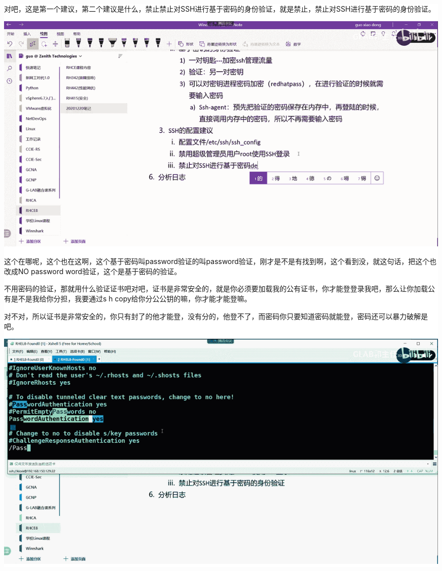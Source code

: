 对吧，这是第一个建议，第二个建议是什么，禁止禁止对SSH进行基于密码的身份验证，就是禁止，禁止对SSH进行基于密码的身份验证。



![](img/f327e59fd8f406304e640e40d5755093_71.png)

这个在哪呢，这个也在这啊，这个基于密码叫password验证的叫password验证，刚才是不是有找到啊，这个看到没，就这句话，把这个也改成NO password word验证，这个是基于密码的验证。

不用密码的验证，那就用什么验证证书吧对吧，证书是非常安全的，就是你必须要加载我的公有证书，你才能登登录我吧，那么让你加载公有是不是我给你分担，我要通过s h copy给你分公公钥的嘛，你才能才能登嘛。

对不对，所以证书是非常安全的，你只有封了的他才能登，没有分的，他登不了，而密码你只要知道密码就能登，密码还可以暴力破解是吧。



![](img/f327e59fd8f406304e640e40d5755093_73.png)
